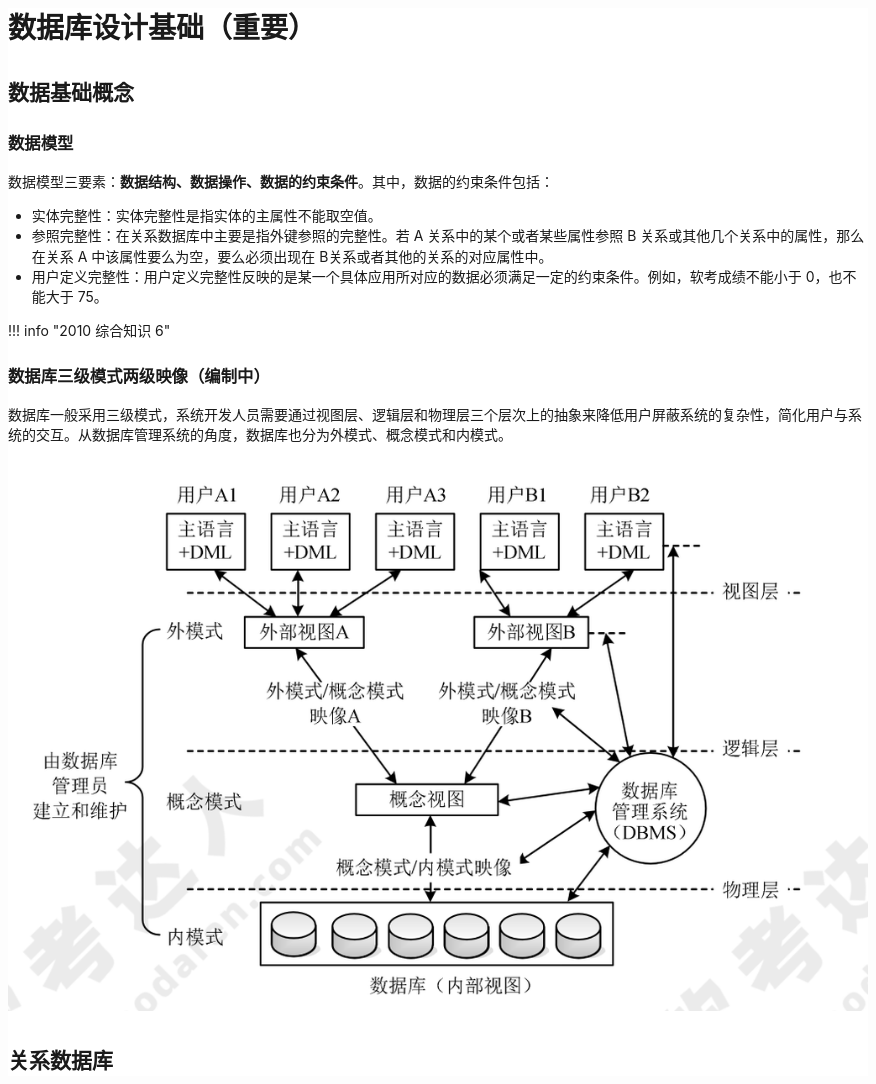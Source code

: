 # 数据库设计基础（重要）

## 数据基础概念

### 数据模型

数据模型三要素：**数据结构、数据操作、数据的约束条件**。其中，数据的约束条件包括：

* 实体完整性：实体完整性是指实体的主属性不能取空值。
* 参照完整性：在关系数据库中主要是指外键参照的完整性。若 A 关系中的某个或者某些属性参照 B 关系或其他几个关系中的属性，那么在关系 A 中该属性要么为空，要么必须出现在 B关系或者其他的关系的对应属性中。
* 用户定义完整性：用户定义完整性反映的是某一个具体应用所对应的数据必须满足一定的约束条件。例如，软考成绩不能小于 0，也不能大于 75。

!!! info "2010 综合知识 6"

### 数据库三级模式两级映像（编制中）

数据库一般采用三级模式，系统开发人员需要通过视图层、逻辑层和物理层三个层次上的抽象来降低用户屏蔽系统的复杂性，简化用户与系统的交互。从数据库管理系统的角度，数据库也分为外模式、概念模式和内模式。

![数据库系统体系结构](images/image-1.png)

## 关系数据库
